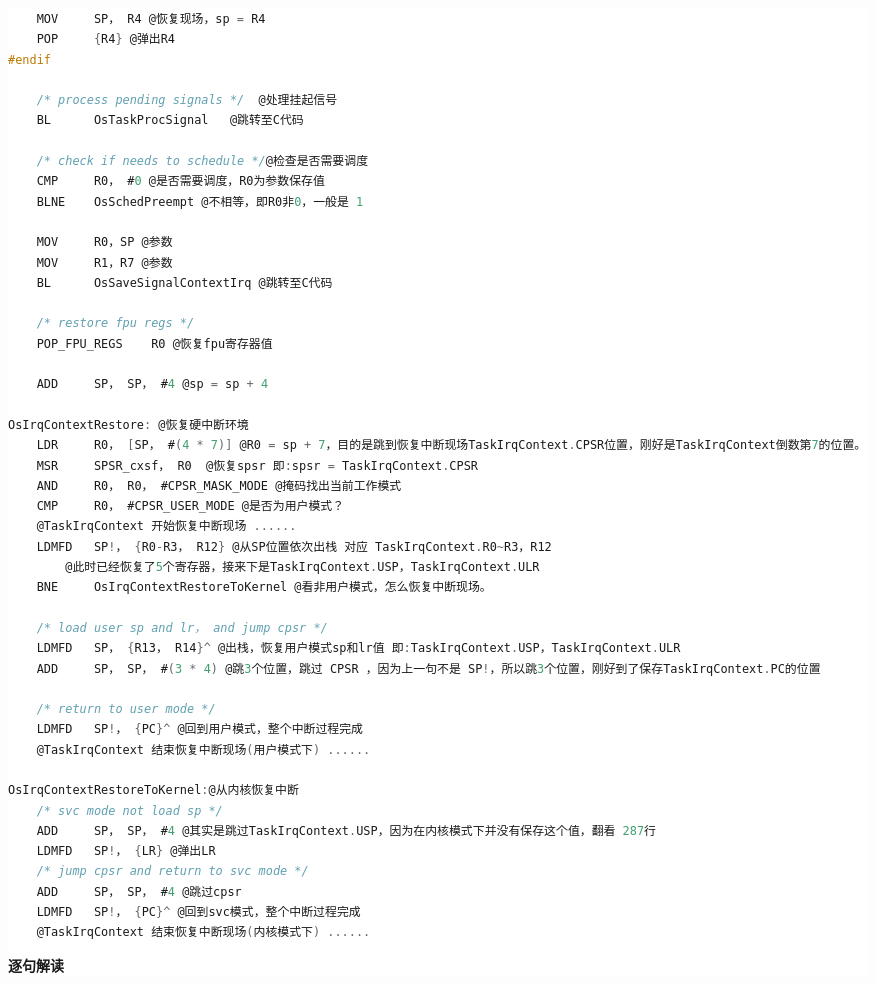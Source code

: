 ```c
    MOV     SP， R4 @恢复现场，sp = R4 
    POP     {R4} @弹出R4
#endif

    /* process pending signals */  @处理挂起信号
    BL      OsTaskProcSignal   @跳转至C代码 

    /* check if needs to schedule */@检查是否需要调度
    CMP     R0， #0 @是否需要调度，R0为参数保存值
    BLNE    OsSchedPreempt @不相等，即R0非0，一般是 1

    MOV     R0，SP @参数
    MOV     R1，R7 @参数
    BL      OsSaveSignalContextIrq @跳转至C代码 

    /* restore fpu regs */
    POP_FPU_REGS    R0 @恢复fpu寄存器值

    ADD     SP， SP， #4 @sp = sp + 4 

OsIrqContextRestore: @恢复硬中断环境
    LDR     R0， [SP， #(4 * 7)] @R0 = sp + 7，目的是跳到恢复中断现场TaskIrqContext.CPSR位置，刚好是TaskIrqContext倒数第7的位置。
    MSR     SPSR_cxsf， R0  @恢复spsr 即:spsr = TaskIrqContext.CPSR
    AND     R0， R0， #CPSR_MASK_MODE @掩码找出当前工作模式
    CMP     R0， #CPSR_USER_MODE @是否为用户模式？
    @TaskIrqContext 开始恢复中断现场 ...... 
    LDMFD   SP!， {R0-R3， R12} @从SP位置依次出栈 对应 TaskIrqContext.R0~R3，R12
        @此时已经恢复了5个寄存器，接来下是TaskIrqContext.USP，TaskIrqContext.ULR
    BNE     OsIrqContextRestoreToKernel @看非用户模式，怎么恢复中断现场。

    /* load user sp and lr， and jump cpsr */
    LDMFD   SP， {R13， R14}^ @出栈，恢复用户模式sp和lr值 即:TaskIrqContext.USP，TaskIrqContext.ULR
    ADD     SP， SP， #(3 * 4) @跳3个位置，跳过 CPSR ，因为上一句不是 SP!，所以跳3个位置，刚好到了保存TaskIrqContext.PC的位置

    /* return to user mode */
    LDMFD   SP!， {PC}^ @回到用户模式，整个中断过程完成
    @TaskIrqContext 结束恢复中断现场(用户模式下) ...... 

OsIrqContextRestoreToKernel:@从内核恢复中断
    /* svc mode not load sp */
    ADD     SP， SP， #4 @其实是跳过TaskIrqContext.USP，因为在内核模式下并没有保存这个值，翻看 287行
    LDMFD   SP!， {LR} @弹出LR
    /* jump cpsr and return to svc mode */
    ADD     SP， SP， #4 @跳过cpsr
    LDMFD   SP!， {PC}^ @回到svc模式，整个中断过程完成
    @TaskIrqContext 结束恢复中断现场(内核模式下) ......
```

**逐句解读**
